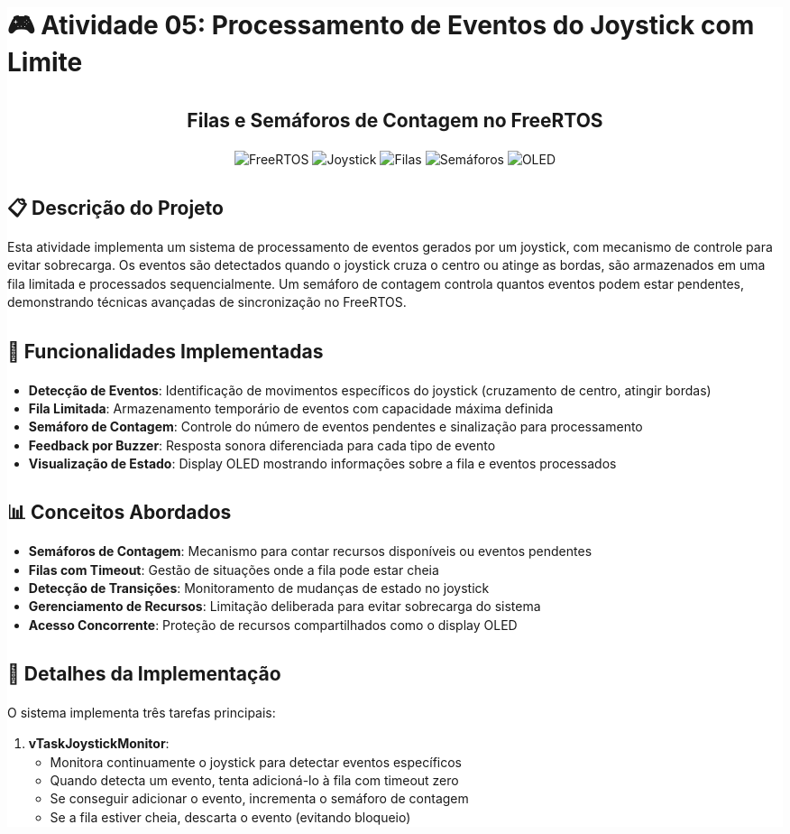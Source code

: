 # 🎮 Atividade 05: Processamento de Eventos do Joystick com Limite

<div align="center">
  <h2>Filas e Semáforos de Contagem no FreeRTOS</h2>
  <p>
    <img alt="FreeRTOS" src="https://img.shields.io/badge/FreeRTOS-8CC84B?style=for-the-badge&logo=freertos&logoColor=white" />
    <img alt="Joystick" src="https://img.shields.io/badge/Joystick-FF4500?style=for-the-badge&logo=game&logoColor=white" />
    <img alt="Filas" src="https://img.shields.io/badge/Filas-FF6B6B?style=for-the-badge&logo=stack-overflow&logoColor=white" />
    <img alt="Semáforos" src="https://img.shields.io/badge/Semáforos-6C3483?style=for-the-badge&logo=semaphore&logoColor=white" />
    <img alt="OLED" src="https://img.shields.io/badge/OLED-1E90FF?style=for-the-badge&logo=display&logoColor=white" />
  </p>
</div>

## 📋 Descrição do Projeto

Esta atividade implementa um sistema de processamento de eventos gerados por um joystick, com mecanismo de controle para evitar sobrecarga. Os eventos são detectados quando o joystick cruza o centro ou atinge as bordas, são armazenados em uma fila limitada e processados sequencialmente. Um semáforo de contagem controla quantos eventos podem estar pendentes, demonstrando técnicas avançadas de sincronização no FreeRTOS.

## 🔧 Funcionalidades Implementadas

- **Detecção de Eventos**: Identificação de movimentos específicos do joystick (cruzamento de centro, atingir bordas)
- **Fila Limitada**: Armazenamento temporário de eventos com capacidade máxima definida
- **Semáforo de Contagem**: Controle do número de eventos pendentes e sinalização para processamento
- **Feedback por Buzzer**: Resposta sonora diferenciada para cada tipo de evento
- **Visualização de Estado**: Display OLED mostrando informações sobre a fila e eventos processados

## 📊 Conceitos Abordados

- **Semáforos de Contagem**: Mecanismo para contar recursos disponíveis ou eventos pendentes
- **Filas com Timeout**: Gestão de situações onde a fila pode estar cheia
- **Detecção de Transições**: Monitoramento de mudanças de estado no joystick
- **Gerenciamento de Recursos**: Limitação deliberada para evitar sobrecarga do sistema
- **Acesso Concorrente**: Proteção de recursos compartilhados como o display OLED

## 📝 Detalhes da Implementação

O sistema implementa três tarefas principais:

1. **vTaskJoystickMonitor**:
   - Monitora continuamente o joystick para detectar eventos específicos
   - Quando detecta um evento, tenta adicioná-lo à fila com timeout zero
   - Se conseguir adicionar o evento, incrementa o semáforo de contagem
   - Se a fila estiver cheia, descarta o evento (evitando bloqueio)
